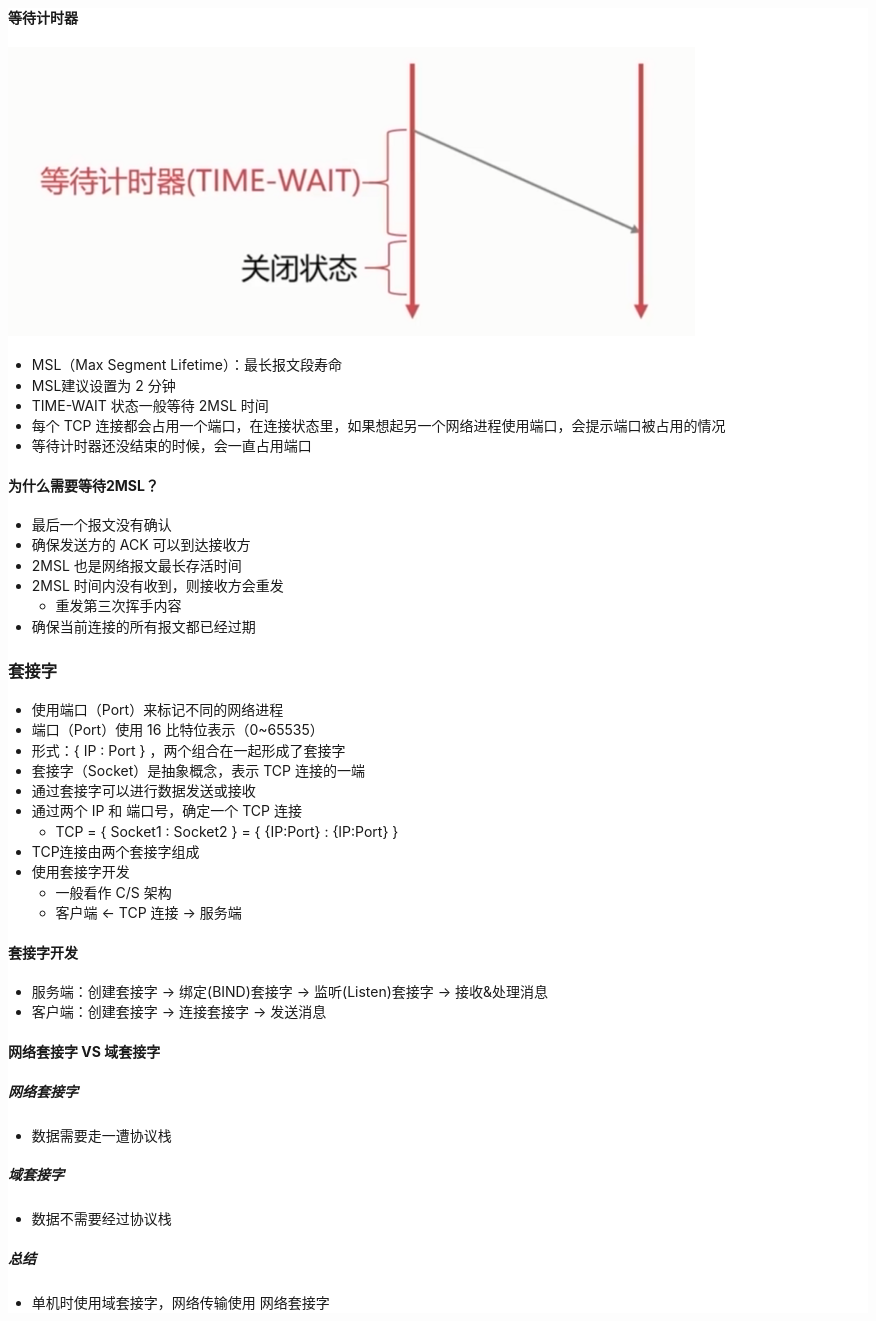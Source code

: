 #### 等待计时器

![1573194672255](pics/1573194672255.png)

-   MSL（Max Segment Lifetime）：最长报文段寿命
-   MSL建议设置为 2 分钟
-   TIME-WAIT 状态一般等待 2MSL 时间
-   每个 TCP 连接都会占用一个端口，在连接状态里，如果想起另一个网络进程使用端口，会提示端口被占用的情况
-   等待计时器还没结束的时候，会一直占用端口

#### 为什么需要等待2MSL？

-   最后一个报文没有确认
-   确保发送方的 ACK 可以到达接收方
-   2MSL 也是网络报文最长存活时间 
-   2MSL 时间内没有收到，则接收方会重发
    -   重发第三次挥手内容
-   确保当前连接的所有报文都已经过期

### 套接字

-   使用端口（Port）来标记不同的网络进程
-   端口（Port）使用 16 比特位表示（0~65535）
-   形式：{ IP : Port } ，两个组合在一起形成了套接字
-   套接字（Socket）是抽象概念，表示 TCP 连接的一端
-   通过套接字可以进行数据发送或接收
-   通过两个 IP 和 端口号，确定一个 TCP 连接
    -   TCP = { Socket1 : Socket2 } = { {IP:Port} : {IP:Port} }
-   TCP连接由两个套接字组成
-   使用套接字开发
    -   一般看作 C/S 架构
    -   客户端 <- TCP 连接 -> 服务端

#### 套接字开发

-   服务端：创建套接字 -> 绑定(BIND)套接字 -> 监听(Listen)套接字 -> 接收&处理消息
-   客户端：创建套接字 -> 连接套接字 -> 发送消息

#### 网络套接字 VS 域套接字

##### 网络套接字

-   数据需要走一遭协议栈

##### 域套接字

-   数据不需要经过协议栈

##### 总结

-   单机时使用域套接字，网络传输使用 网络套接字